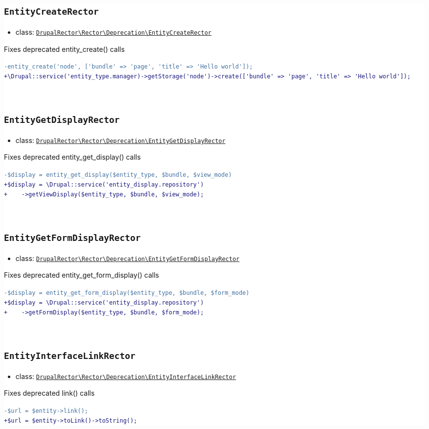 ## `EntityCreateRector`

- class: [`DrupalRector\Rector\Deprecation\EntityCreateRector`](/../master/drupal-rector/src/Rector/Deprecation/EntityCreateRector.php)

Fixes deprecated entity_create() calls

```diff
-entity_create('node', ['bundle' => 'page', 'title' => 'Hello world']);
+\Drupal::service('entity_type.manager)->getStorage('node')->create(['bundle' => 'page', 'title' => 'Hello world']);
```

<br>

## `EntityGetDisplayRector`

- class: [`DrupalRector\Rector\Deprecation\EntityGetDisplayRector`](/../master/drupal-rector/src/Rector/Deprecation/EntityGetDisplayRector.php)

Fixes deprecated entity_get_display() calls

```diff
-$display = entity_get_display($entity_type, $bundle, $view_mode)
+$display = \Drupal::service('entity_display.repository')
+    ->getViewDisplay($entity_type, $bundle, $view_mode);
```

<br>

## `EntityGetFormDisplayRector`

- class: [`DrupalRector\Rector\Deprecation\EntityGetFormDisplayRector`](/../master/drupal-rector/src/Rector/Deprecation/EntityGetFormDisplayRector.php)

Fixes deprecated entity_get_form_display() calls

```diff
-$display = entity_get_form_display($entity_type, $bundle, $form_mode)
+$display = \Drupal::service('entity_display.repository')
+    ->getFormDisplay($entity_type, $bundle, $form_mode);
```

<br>

## `EntityInterfaceLinkRector`

- class: [`DrupalRector\Rector\Deprecation\EntityInterfaceLinkRector`](/../master/drupal-rector/src/Rector/Deprecation/EntityInterfaceLinkRector.php)

Fixes deprecated link() calls

```diff
-$url = $entity->link();
+$url = $entity->toLink()->toString();
```
